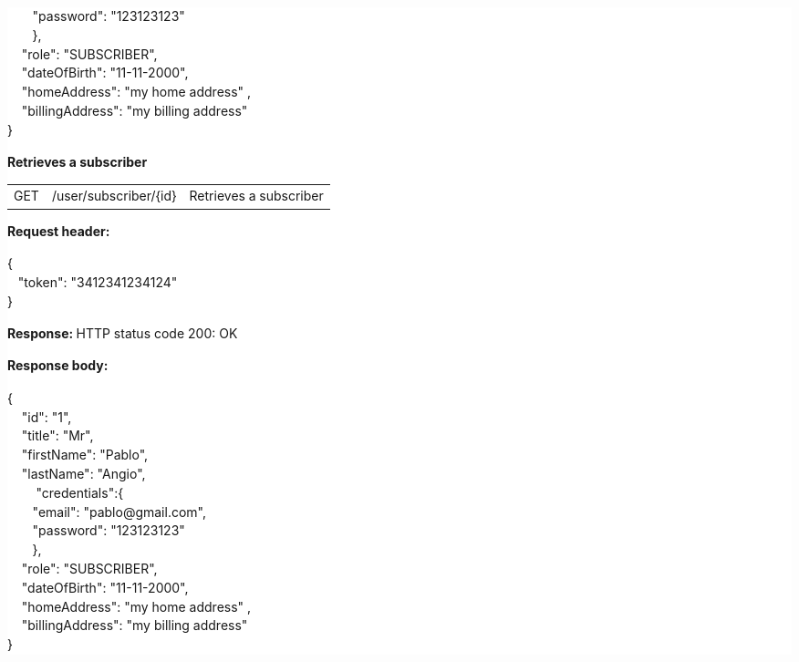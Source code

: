 <span style="line-height: 20.7999992370605px;">&nbsp;&nbsp; &nbsp; &nbsp; &quot;password&quot;: &quot;123123123&quot;</span><br style="line-height: 20.7999992370605px;" />
<span style="line-height: 20.7999992370605px;">&nbsp; &nbsp; &nbsp; &nbsp;},</span><br style="line-height: 20.7999992370605px;" />
<span style="line-height: 20.7999992370605px;">&nbsp;&nbsp; &nbsp;&quot;role&quot;: &quot;SUBSCRIBER&quot;,</span><br style="line-height: 20.7999992370605px;" />
<span style="line-height: 20.7999992370605px;">&nbsp;&nbsp; &nbsp;&quot;dateOfBirth&quot;: &quot;11-11-2000&quot;,</span><br style="line-height: 20.7999992370605px;" />
<span style="line-height: 20.7999992370605px;">&nbsp;&nbsp; &nbsp;&quot;homeAddress&quot;: &quot;my home address&quot; ,</span><br style="line-height: 20.7999992370605px;" />
<span style="line-height: 20.7999992370605px;">&nbsp;&nbsp; &nbsp;&quot;billingAddress&quot;: &quot;my billing address&quot;&nbsp;</span><br style="line-height: 20.7999992370605px;" />
<span style="line-height: 20.7999992370605px;">}</span></div>

<p><strong><span style="line-height: 20.7999992370605px;">Retrieves a&nbsp;</span><span style="line-height: 20.7999992370605px;">subscriber</span></strong></p>

<table border="0" cellpadding="1" cellspacing="1">
	<tbody>
		<tr>
			<td>GET</td>
			<td><span style="line-height: 20.7999992370605px;">/user/subscriber​/</span><span style="line-height: 20.7999992370605px;">{id}</span></td>
			<td>Retrieves a&nbsp;<span style="line-height: 20.7999992370605px;">subscriber</span></td>
		</tr>
	</tbody>
</table>

<p style="line-height: 20.7999992370605px;"><strong>Request header:</strong></p>

<p style="line-height: 20.7999992370605px;">{<br />
&nbsp; &nbsp;&quot;token&quot;: &quot;3412341234124&quot;<br />
}</p>

<p style="line-height: 20.7999992370605px;"><strong>Response:&nbsp;</strong><span style="line-height: 20.7999992370605px;">HTTP status code 200: OK</span></p>

<p style="line-height: 20.7999992370605px;"><strong style="line-height: 1.6em;">Response body:</strong></p>

<div><span style="line-height: 20.7999992370605px;">{</span><br style="line-height: 20.7999992370605px;" />
<span style="line-height: 20.7999992370605px;">&nbsp;&nbsp; &nbsp;&quot;id&quot;: &quot;1&quot;,</span><br style="line-height: 20.7999992370605px;" />
<span style="line-height: 20.7999992370605px;">&nbsp;&nbsp; &nbsp;&quot;title&quot;: &quot;Mr&quot;,</span><br style="line-height: 20.7999992370605px;" />
<span style="line-height: 20.7999992370605px;">&nbsp;&nbsp; &nbsp;&quot;firstName&quot;: &quot;Pablo&quot;,</span><br style="line-height: 20.7999992370605px;" />
<span style="line-height: 20.7999992370605px;">&nbsp;&nbsp; &nbsp;&quot;lastName&quot;: &quot;Angio&quot;,&nbsp;</span><br style="line-height: 20.7999992370605px;" />
<span style="line-height: 20.7999992370605px;">&nbsp; &nbsp; &nbsp; &nbsp; &quot;credentials&quot;:{</span><br style="line-height: 20.7999992370605px;" />
<span style="line-height: 20.7999992370605px;">&nbsp;&nbsp; &nbsp; &nbsp; &quot;email&quot;: &quot;pablo@gmail.com&quot;,</span><br style="line-height: 20.7999992370605px;" />
<span style="line-height: 20.7999992370605px;">&nbsp;&nbsp; &nbsp; &nbsp; &quot;password&quot;: &quot;123123123&quot;</span><br style="line-height: 20.7999992370605px;" />
<span style="line-height: 20.7999992370605px;">&nbsp; &nbsp; &nbsp; &nbsp;},</span><br style="line-height: 20.7999992370605px;" />
<span style="line-height: 20.7999992370605px;">&nbsp;&nbsp; &nbsp;&quot;role&quot;: &quot;SUBSCRIBER&quot;,</span><br style="line-height: 20.7999992370605px;" />
<span style="line-height: 20.7999992370605px;">&nbsp;&nbsp; &nbsp;&quot;dateOfBirth&quot;: &quot;11-11-2000&quot;,</span><br style="line-height: 20.7999992370605px;" />
<span style="line-height: 20.7999992370605px;">&nbsp;&nbsp; &nbsp;&quot;homeAddress&quot;: &quot;my home address&quot; ,</span><br style="line-height: 20.7999992370605px;" />
<span style="line-height: 20.7999992370605px;">&nbsp;&nbsp; &nbsp;&quot;billingAddress&quot;: &quot;my billing address&quot;&nbsp;</span><br style="line-height: 20.7999992370605px;" />
<span style="line-height: 20.7999992370605px;">}</span></div>